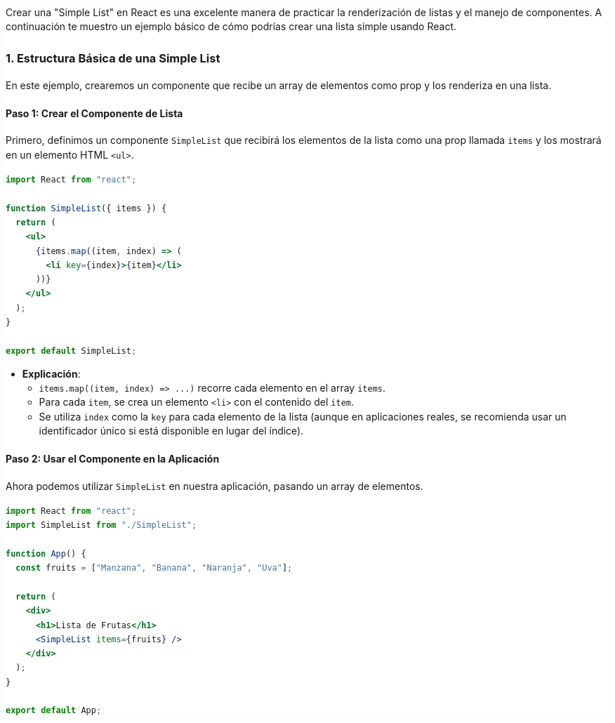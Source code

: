 Crear una "Simple List" en React es una excelente manera de practicar la renderización de listas y el manejo de componentes. A continuación te muestro un ejemplo básico de cómo podrías crear una lista simple usando React.

### **1. Estructura Básica de una Simple List**

En este ejemplo, crearemos un componente que recibe un array de elementos como prop y los renderiza en una lista.

#### **Paso 1: Crear el Componente de Lista**

Primero, definimos un componente `SimpleList` que recibirá los elementos de la lista como una prop llamada `items` y los mostrará en un elemento HTML `<ul>`.

```jsx
import React from "react";

function SimpleList({ items }) {
  return (
    <ul>
      {items.map((item, index) => (
        <li key={index}>{item}</li>
      ))}
    </ul>
  );
}

export default SimpleList;
```

- **Explicación**:
  - `items.map((item, index) => ...)` recorre cada elemento en el array `items`.
  - Para cada `item`, se crea un elemento `<li>` con el contenido del `item`.
  - Se utiliza `index` como la `key` para cada elemento de la lista (aunque en aplicaciones reales, se recomienda usar un identificador único si está disponible en lugar del índice).

#### **Paso 2: Usar el Componente en la Aplicación**

Ahora podemos utilizar `SimpleList` en nuestra aplicación, pasando un array de elementos.

```jsx
import React from "react";
import SimpleList from "./SimpleList";

function App() {
  const fruits = ["Manzana", "Banana", "Naranja", "Uva"];

  return (
    <div>
      <h1>Lista de Frutas</h1>
      <SimpleList items={fruits} />
    </div>
  );
}

export default App;
```
